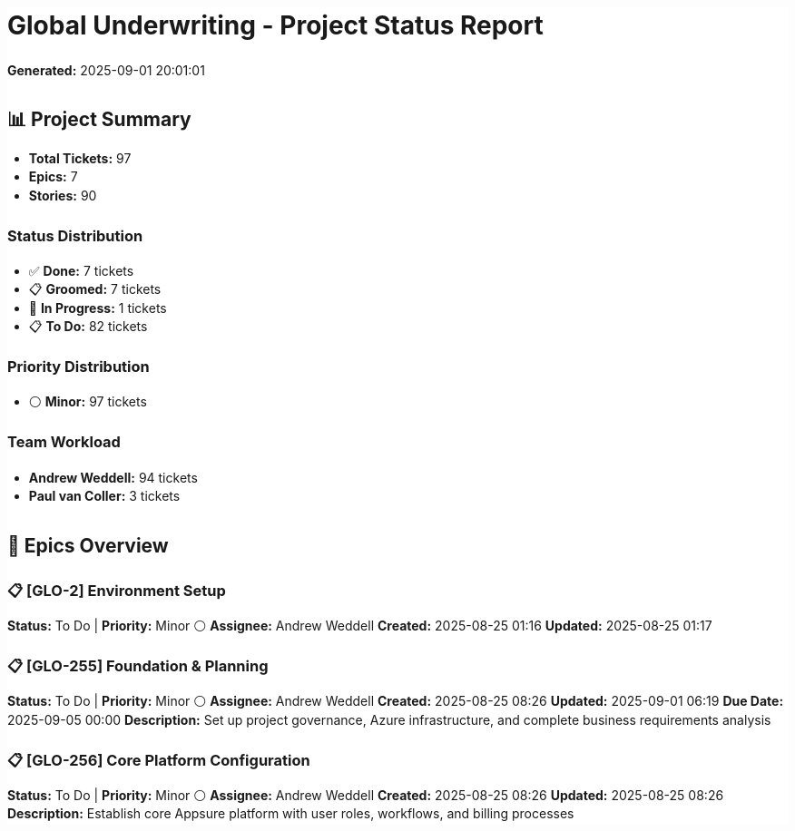 # Global Underwriting - Project Status Report
**Generated:** 2025-09-01 20:01:01

## 📊 Project Summary

- **Total Tickets:** 97
- **Epics:** 7
- **Stories:** 90

### Status Distribution

- ✅ **Done:** 7 tickets
- 📋 **Groomed:** 7 tickets
- 🔄 **In Progress:** 1 tickets
- 📋 **To Do:** 82 tickets

### Priority Distribution

- ⚪ **Minor:** 97 tickets

### Team Workload

- **Andrew Weddell:** 94 tickets
- **Paul van Coller:** 3 tickets

## 🎯 Epics Overview

### 📋 [GLO-2] Environment Setup
**Status:** To Do | **Priority:** Minor ⚪
**Assignee:** Andrew Weddell
**Created:** 2025-08-25 01:16
**Updated:** 2025-08-25 01:17

### 📋 [GLO-255] Foundation & Planning
**Status:** To Do | **Priority:** Minor ⚪
**Assignee:** Andrew Weddell
**Created:** 2025-08-25 08:26
**Updated:** 2025-09-01 06:19
**Due Date:** 2025-09-05 00:00
**Description:** Set up project governance, Azure infrastructure, and complete business requirements analysis

### 📋 [GLO-256] Core Platform Configuration
**Status:** To Do | **Priority:** Minor ⚪
**Assignee:** Andrew Weddell
**Created:** 2025-08-25 08:26
**Updated:** 2025-08-25 08:26
**Description:** Establish core Appsure platform with user roles, workflows, and billing processes
